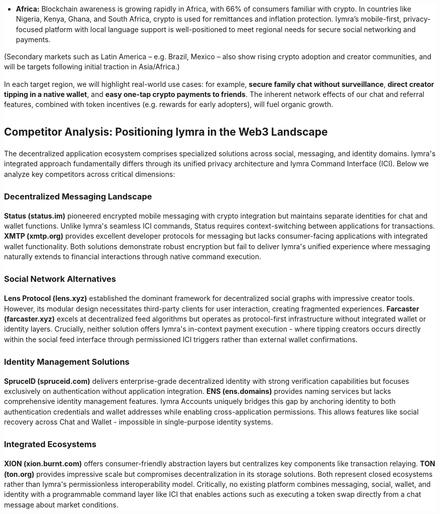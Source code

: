 - **Africa:** Blockchain awareness is growing rapidly in Africa, with 66% of consumers familiar with crypto. In countries like Nigeria, Kenya, Ghana, and South Africa, crypto is used for remittances and inflation protection. Iymra’s mobile-first, privacy-focused platform with local language support is well-positioned to meet regional needs for secure social networking and payments.

(Secondary markets such as Latin America – e.g. Brazil, Mexico – also show rising crypto adoption and creator communities, and will be targets following initial traction in Asia/Africa.)

In each target region, we will highlight real-world use cases: for example, **secure family chat without surveillance**, **direct creator tipping in a native wallet**, and **easy one-tap crypto payments to friends**. The inherent network effects of our chat and referral features, combined with token incentives (e.g. rewards for early adopters), will fuel organic growth.

## Competitor Analysis: Positioning Iymra in the Web3 Landscape

The decentralized application ecosystem comprises specialized solutions across social, messaging, and identity domains. Iymra's integrated approach fundamentally differs through its unified privacy architecture and Iymra Command Interface (ICI). Below we analyze key competitors across critical dimensions:

### Decentralized Messaging Landscape

**Status (status.im)** pioneered encrypted mobile messaging with crypto integration but maintains separate identities for chat and wallet functions. Unlike Iymra's seamless ICI commands, Status requires context-switching between applications for transactions. **XMTP (xmtp.org)** provides excellent developer protocols for messaging but lacks consumer-facing applications with integrated wallet functionality. Both solutions demonstrate robust encryption but fail to deliver Iymra's unified experience where messaging naturally extends to financial interactions through native command execution.

### Social Network Alternatives

**Lens Protocol (lens.xyz)** established the dominant framework for decentralized social graphs with impressive creator tools. However, its modular design necessitates third-party clients for user interaction, creating fragmented experiences. **Farcaster (farcaster.xyz)** excels at decentralized feed algorithms but operates as protocol-first infrastructure without integrated wallet or identity layers. Crucially, neither solution offers Iymra's in-context payment execution - where tipping creators occurs directly within the social feed interface through permissioned ICI triggers rather than external wallet confirmations.

### Identity Management Solutions

**SpruceID (spruceid.com)** delivers enterprise-grade decentralized identity with strong verification capabilities but focuses exclusively on authentication without application integration. **ENS (ens.domains)** provides naming services but lacks comprehensive identity management features. Iymra Accounts uniquely bridges this gap by anchoring identity to both authentication credentials and wallet addresses while enabling cross-application permissions. This allows features like social recovery across Chat and Wallet - impossible in single-purpose identity systems.

### Integrated Ecosystems

**XION (xion.burnt.com)** offers consumer-friendly abstraction layers but centralizes key components like transaction relaying. **TON (ton.org)** provides impressive scale but compromises decentralization in its storage solutions. Both represent closed ecosystems rather than Iymra's permissionless interoperability model. Critically, no existing platform combines messaging, social, wallet, and identity with a programmable command layer like ICI that enables actions such as executing a token swap directly from a chat message about market conditions.
